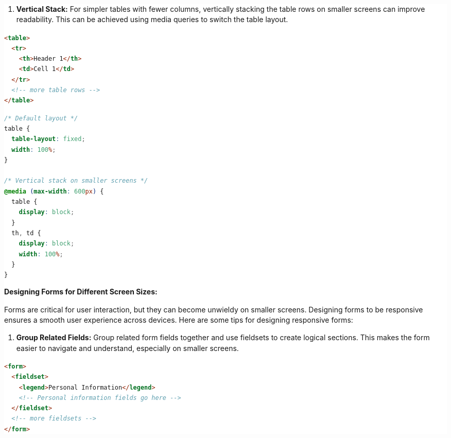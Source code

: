 ```css
```

1. **Vertical Stack:** For simpler tables with fewer columns, vertically stacking the table rows on smaller screens can improve readability. This can be achieved using media queries to switch the table layout.
    

```html
<table>
  <tr>
    <th>Header 1</th>
    <td>Cell 1</td>
  </tr>
  <!-- more table rows -->
</table>
```

```css
/* Default layout */
table {
  table-layout: fixed;
  width: 100%;
}

/* Vertical stack on smaller screens */
@media (max-width: 600px) {
  table {
    display: block;
  }
  th, td {
    display: block;
    width: 100%;
  }
}
```

**Designing Forms for Different Screen Sizes:**

Forms are critical for user interaction, but they can become unwieldy on smaller screens. Designing forms to be responsive ensures a smooth user experience across devices. Here are some tips for designing responsive forms:

1. **Group Related Fields:** Group related form fields together and use fieldsets to create logical sections. This makes the form easier to navigate and understand, especially on smaller screens.
    

```html
<form>
  <fieldset>
    <legend>Personal Information</legend>
    <!-- Personal information fields go here -->
  </fieldset>
  <!-- more fieldsets -->
</form>
```

